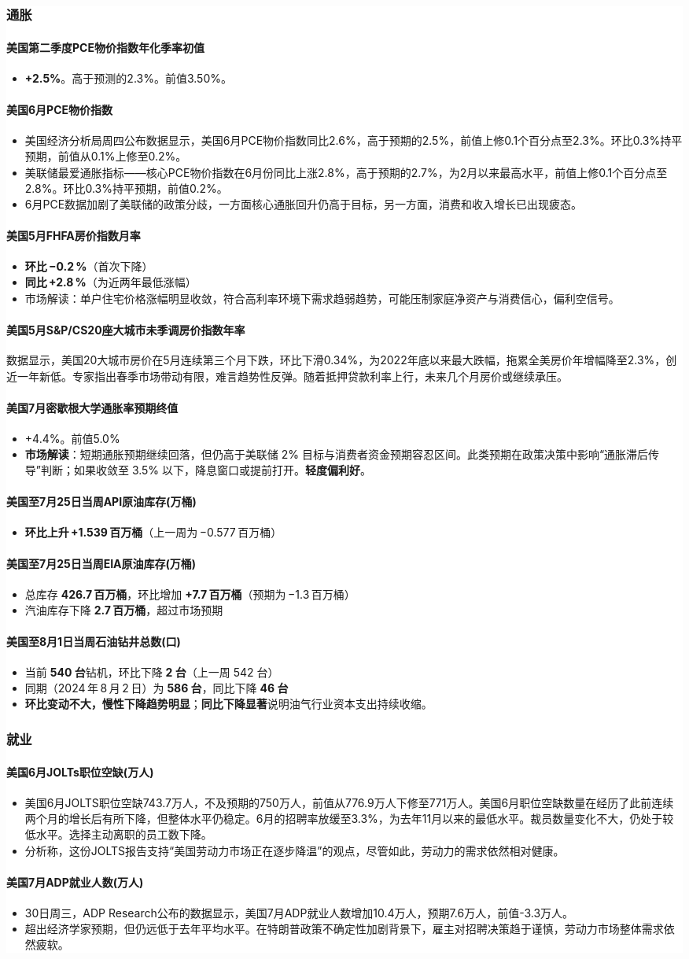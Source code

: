 ### 通胀

#### 美国第二季度PCE物价指数年化季率初值

- **+2.5%**。高于预测的2.3%。前值3.50%。

#### 美国6月PCE物价指数

- 美国经济分析局周四公布数据显示，美国6月PCE物价指数同比2.6%，高于预期的2.5%，前值上修0.1个百分点至2.3%。环比0.3%持平预期，前值从0.1%上修至0.2%。
- 美联储最爱通胀指标——核心PCE物价指数在6月份同比上涨2.8%，高于预期的2.7%，为2月以来最高水平，前值上修0.1个百分点至2.8%。环比0.3%持平预期，前值0.2%。
- 6月PCE数据加剧了美联储的政策分歧，一方面核心通胀回升仍高于目标，另一方面，消费和收入增长已出现疲态。

#### 美国5月FHFA房价指数月率

- **环比 −0.2 %**（首次下降）
- **同比 +2.8 %**（为近两年最低涨幅）
- 市场解读：单户住宅价格涨幅明显收敛，符合高利率环境下需求趋弱趋势，可能压制家庭净资产与消费信心，偏利空信号。

#### 美国5月S&P/CS20座大城市未季调房价指数年率

数据显示，美国20大城市房价在5月连续第三个月下跌，环比下滑0.34%，为2022年底以来最大跌幅，拖累全美房价年增幅降至2.3%，创近一年新低。专家指出春季市场带动有限，难言趋势性反弹。随着抵押贷款利率上行，未来几个月房价或继续承压。

#### 美国7月密歇根大学通胀率预期终值

- +4.4%。前值5.0%
- **市场解读**：短期通胀预期继续回落，但仍高于美联储 2% 目标与消费者资金预期容忍区间。此类预期在政策决策中影响“通胀滞后传导”判断；如果收敛至 3.5% 以下，降息窗口或提前打开。**轻度偏利好**。

#### 美国至7月25日当周API原油库存(万桶)

- **环比上升 +1.539 百万桶**（上一周为 −0.577 百万桶）

#### 美国至7月25日当周EIA原油库存(万桶)

- 总库存 **426.7 百万桶**，环比增加 **+7.7 百万桶**（预期为 −1.3 百万桶）
- 汽油库存下降 **2.7 百万桶**，超过市场预期

#### 美国至8月1日当周石油钻井总数(口)

- 当前 **540 台**钻机，环比下降 **2 台**（上一周 542 台）
- 同期（2024 年 8 月 2 日）为 **586 台**，同比下降 **46 台**
-  **环比变动不大，慢性下降趋势明显**；**同比下降显著**说明油气行业资本支出持续收缩。

### 就业

#### 美国6月JOLTs职位空缺(万人)

- 美国6月JOLTS职位空缺743.7万人，不及预期的750万人，前值从776.9万人下修至771万人。美国6月职位空缺数量在经历了此前连续两个月的增长后有所下降，但整体水平仍稳定。6月的招聘率放缓至3.3%，为去年11月以来的最低水平。裁员数量变化不大，仍处于较低水平。选择主动离职的员工数下降。
- 分析称，这份JOLTS报告支持“美国劳动力市场正在逐步降温”的观点，尽管如此，劳动力的需求依然相对健康。

#### 美国7月ADP就业人数(万人)

- 30日周三，ADP Research公布的数据显示，美国7月ADP就业人数增加10.4万人，预期7.6万人，前值-3.3万人。
- 超出经济学家预期，但仍远低于去年平均水平。在特朗普政策不确定性加剧背景下，雇主对招聘决策趋于谨慎，劳动力市场整体需求依然疲软。
